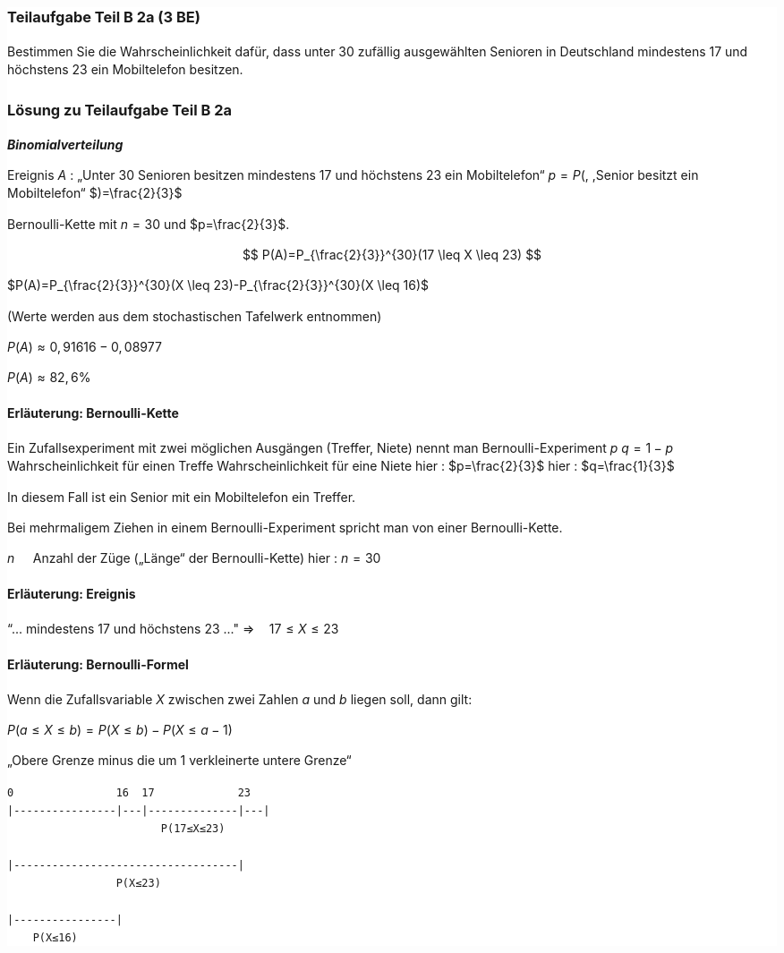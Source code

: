 ### Teilaufgabe Teil B 2a (3 BE)


Bestimmen Sie die Wahrscheinlichkeit dafür, dass unter 30 zufällig ausgewählten Senioren in Deutschland mindestens 17 und höchstens 23 ein Mobiltelefon besitzen.

### Lösung zu Teilaufgabe Teil B 2a

_**Binomialverteilung**_

Ereignis $A$ : „Unter 30 Senioren besitzen mindestens 17 und höchstens 23 ein Mobiltelefon“ $p=P($, ,Senior besitzt ein Mobiltelefon“ $)=\frac{2}{3}$

Bernoulli-Kette mit $n=30$ und $p=\frac{2}{3}$.

$$
P(A)=P_{\frac{2}{3}}^{30}(17 \leq X \leq 23)
$$

$P(A)=P_{\frac{2}{3}}^{30}(X \leq 23)-P_{\frac{2}{3}}^{30}(X \leq 16)$

(Werte werden aus dem stochastischen Tafelwerk entnommen)

$P(A) \approx 0,91616-0,08977$

$P(A) \approx 82,6 \%$

#### Erläuterung: Bernoulli-Kette

Ein Zufallsexperiment mit zwei möglichen Ausgängen (Treffer, Niete) nennt man Bernoulli-Experiment
$p$
$q=1-p$
Wahrscheinlichkeit für einen Treffe
Wahrscheinlichkeit für eine Niete
hier : $p=\frac{2}{3}$
hier : $q=\frac{1}{3}$

In diesem Fall ist ein Senior mit ein Mobiltelefon ein Treffer.

Bei mehrmaligem Ziehen in einem Bernoulli-Experiment spricht man von einer Bernoulli-Kette.

$n \quad$ Anzahl der Züge („Länge“ der Bernoulli-Kette) hier : $n=30$


#### Erläuterung: Ereignis

“... mindestens 17 und höchstens 23 ..." $\Rightarrow \quad 17 \leq X \leq 23$


#### Erläuterung: Bernoulli-Formel

Wenn die Zufallsvariable $X$ zwischen zwei Zahlen $a$ und $b$ liegen soll, dann gilt:

$P(a \leq X \leq b)=P(X \leq b)-P(X \leq a-1)$

„Obere Grenze minus die um 1 verkleinerte untere Grenze“

```
0                16  17             23
|----------------|---|--------------|---|
                        P(17≤X≤23)

|-----------------------------------|
                 P(X≤23)

|----------------|
    P(X≤16)
```
